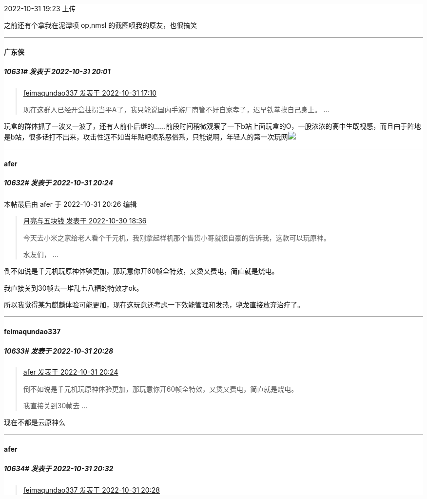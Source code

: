 2022-10-31 19:23 上传

之前还有个拿我在泥潭喷 op,nmsl 的截图喷我的原友，也很搞笑



*****

####  广东侠  
##### 10631#       发表于 2022-10-31 20:01

<blockquote><a href="httphttps://bbs.saraba1st.com/2b/forum.php?mod=redirect&amp;goto=findpost&amp;pid=58208760&amp;ptid=2035765" target="_blank">feimaqundao337 发表于 2022-10-31 17:10</a>

现在这群人已经开盒拄拐当平A了，我只能说国内手游厂商管不好自家孝子，迟早铁拳挨自己身上。 ...</blockquote>
玩盒的群体抓了一波又一波了，还有人前仆后继的……前段时间稍微观察了一下b站上面玩盒的O，一股浓浓的高中生既视感，而且由于阵地是b站，很多话打不出来，攻击性远不如当年贴吧喷系恶俗系，只能说啊，年轻人的第一次玩网<img src="https://static.saraba1st.com/image/smiley/face2017/067.png" referrerpolicy="no-referrer">



*****

####  afer  
##### 10632#       发表于 2022-10-31 20:24

 本帖最后由 afer 于 2022-10-31 20:26 编辑 
<blockquote><a href="httphttps://bbs.saraba1st.com/2b/forum.php?mod=redirect&amp;goto=findpost&amp;pid=58189833&amp;ptid=2035765" target="_blank">月亮与五块钱 发表于 2022-10-30 18:36</a>

今天去小米之家给老人看个千元机，我刚拿起样机那个售货小哥就很自豪的告诉我，这款可以玩原神。

水友们， ...</blockquote>
倒不如说是千元机玩原神体验更加，那玩意你开60帧全特效，又烫又费电，简直就是烧电。

我直接关到30帧去一堆乱七八糟的特效才ok。

所以我觉得某为麒麟体验可能更加，现在这玩意还考虑一下效能管理和发热，骁龙直接放弃治疗了。

*****

####  feimaqundao337  
##### 10633#       发表于 2022-10-31 20:28

<blockquote><a href="httphttps://bbs.saraba1st.com/2b/forum.php?mod=redirect&amp;goto=findpost&amp;pid=58211733&amp;ptid=2035765" target="_blank">afer 发表于 2022-10-31 20:24</a>

倒不如说是千元机玩原神体验更加，那玩意你开60帧全特效，又烫又费电，简直就是烧电。

我直接关到30帧去 ...</blockquote>
现在不都是云原神么



*****

####  afer  
##### 10634#       发表于 2022-10-31 20:32

<blockquote><a href="httphttps://bbs.saraba1st.com/2b/forum.php?mod=redirect&amp;goto=findpost&amp;pid=58211769&amp;ptid=2035765" target="_blank">feimaqundao337 发表于 2022-10-31 20:28</a>
